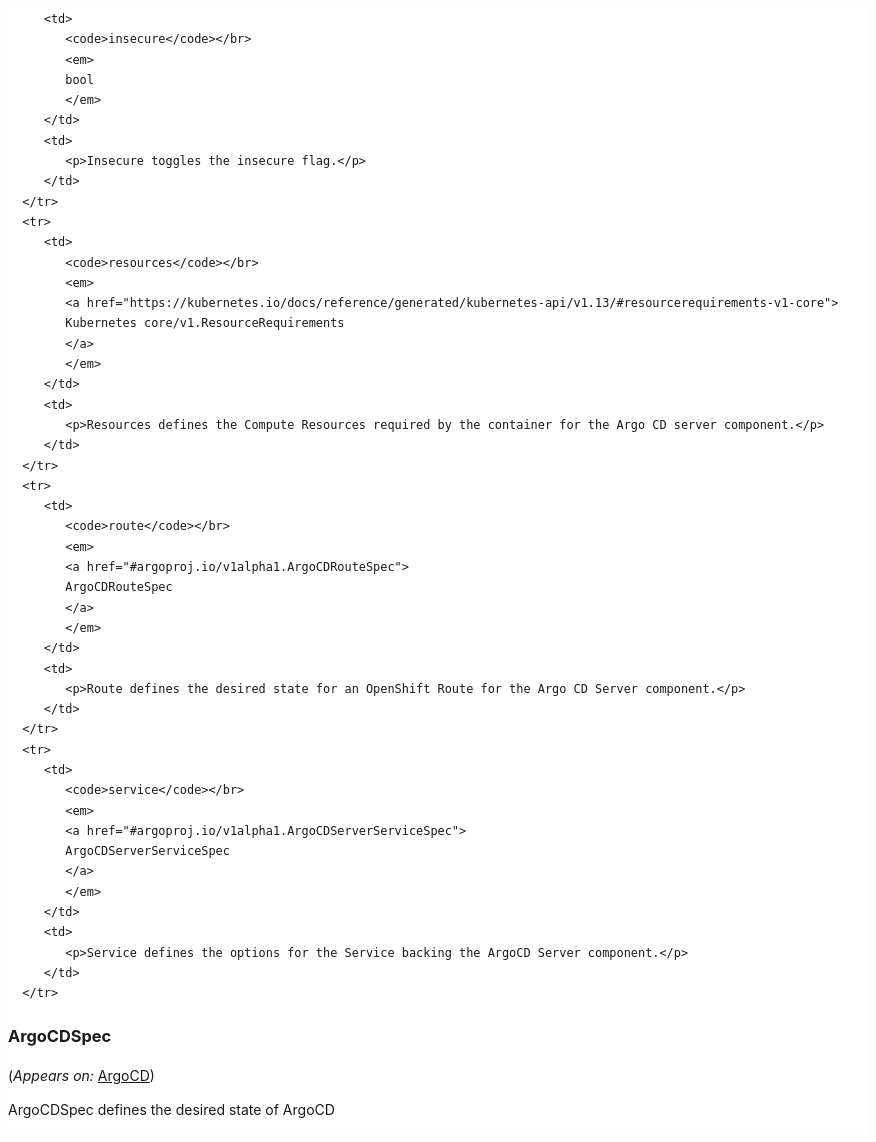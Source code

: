          <td>
            <code>insecure</code></br>
            <em>
            bool
            </em>
         </td>
         <td>
            <p>Insecure toggles the insecure flag.</p>
         </td>
      </tr>
      <tr>
         <td>
            <code>resources</code></br>
            <em>
            <a href="https://kubernetes.io/docs/reference/generated/kubernetes-api/v1.13/#resourcerequirements-v1-core">
            Kubernetes core/v1.ResourceRequirements
            </a>
            </em>
         </td>
         <td>
            <p>Resources defines the Compute Resources required by the container for the Argo CD server component.</p>
         </td>
      </tr>
      <tr>
         <td>
            <code>route</code></br>
            <em>
            <a href="#argoproj.io/v1alpha1.ArgoCDRouteSpec">
            ArgoCDRouteSpec
            </a>
            </em>
         </td>
         <td>
            <p>Route defines the desired state for an OpenShift Route for the Argo CD Server component.</p>
         </td>
      </tr>
      <tr>
         <td>
            <code>service</code></br>
            <em>
            <a href="#argoproj.io/v1alpha1.ArgoCDServerServiceSpec">
            ArgoCDServerServiceSpec
            </a>
            </em>
         </td>
         <td>
            <p>Service defines the options for the Service backing the ArgoCD Server component.</p>
         </td>
      </tr>
   </tbody>
</table>
<h3 id="argoproj.io/v1alpha1.ArgoCDSpec">ArgoCDSpec</h3>
<p>
   (<em>Appears on:</em>
   <a href="#argoproj.io/v1alpha1.ArgoCD">ArgoCD</a>)
</p>
<p>
<p>ArgoCDSpec defines the desired state of ArgoCD</p>
</p>
<table>
   <thead>
      <tr>